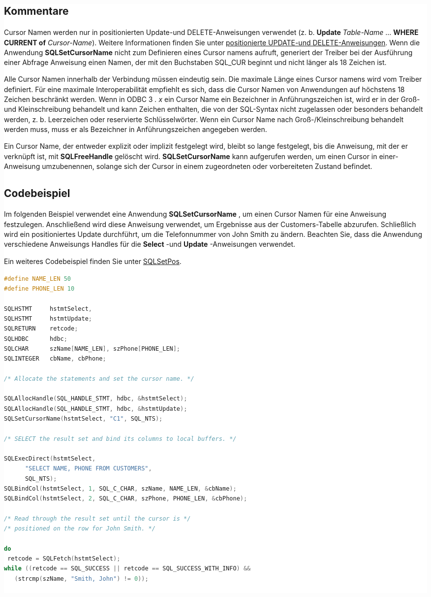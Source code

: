 ## <a name="comments"></a>Kommentare  
 Cursor Namen werden nur in positionierten Update-und DELETE-Anweisungen verwendet (z. b. **Update** _Table-Name_ ... **WHERE CURRENT of** _Cursor-Name_). Weitere Informationen finden Sie unter [positionierte UPDATE-und DELETE-Anweisungen](../../../odbc/reference/develop-app/positioned-update-and-delete-statements.md). Wenn die Anwendung **SQLSetCursorName** nicht zum Definieren eines Cursor namens aufruft, generiert der Treiber bei der Ausführung einer Abfrage Anweisung einen Namen, der mit den Buchstaben SQL_CUR beginnt und nicht länger als 18 Zeichen ist.  
  
 Alle Cursor Namen innerhalb der Verbindung müssen eindeutig sein. Die maximale Länge eines Cursor namens wird vom Treiber definiert. Für eine maximale Interoperabilität empfiehlt es sich, dass die Cursor Namen von Anwendungen auf höchstens 18 Zeichen beschränkt werden. Wenn in ODBC 3 *. x* ein Cursor Name ein Bezeichner in Anführungszeichen ist, wird er in der Groß-und Kleinschreibung behandelt und kann Zeichen enthalten, die von der SQL-Syntax nicht zugelassen oder besonders behandelt werden, z. b. Leerzeichen oder reservierte Schlüsselwörter. Wenn ein Cursor Name nach Groß-/Kleinschreibung behandelt werden muss, muss er als Bezeichner in Anführungszeichen angegeben werden.  
  
 Ein Cursor Name, der entweder explizit oder implizit festgelegt wird, bleibt so lange festgelegt, bis die Anweisung, mit der er verknüpft ist, mit **SQLFreeHandle** gelöscht wird. **SQLSetCursorName** kann aufgerufen werden, um einen Cursor in einer-Anweisung umzubenennen, solange sich der Cursor in einem zugeordneten oder vorbereiteten Zustand befindet.  
  
## <a name="code-example"></a>Codebeispiel  
 Im folgenden Beispiel verwendet eine Anwendung **SQLSetCursorName** , um einen Cursor Namen für eine Anweisung festzulegen. Anschließend wird diese Anweisung verwendet, um Ergebnisse aus der Customers-Tabelle abzurufen. Schließlich wird ein positioniertes Update durchführt, um die Telefonnummer von John Smith zu ändern. Beachten Sie, dass die Anwendung verschiedene Anweisungs Handles für die **Select** -und **Update** -Anweisungen verwendet.  
  
 Ein weiteres Codebeispiel finden Sie unter [SQLSetPos](../../../odbc/reference/syntax/sqlsetpos-function.md).  
  
```cpp  
#define NAME_LEN 50  
#define PHONE_LEN 10  
  
SQLHSTMT     hstmtSelect,  
SQLHSTMT     hstmtUpdate;  
SQLRETURN    retcode;  
SQLHDBC      hdbc;  
SQLCHAR      szName[NAME_LEN], szPhone[PHONE_LEN];  
SQLINTEGER   cbName, cbPhone;  
  
/* Allocate the statements and set the cursor name. */  
  
SQLAllocHandle(SQL_HANDLE_STMT, hdbc, &hstmtSelect);  
SQLAllocHandle(SQL_HANDLE_STMT, hdbc, &hstmtUpdate);  
SQLSetCursorName(hstmtSelect, "C1", SQL_NTS);  
  
/* SELECT the result set and bind its columns to local buffers. */  
  
SQLExecDirect(hstmtSelect,  
      "SELECT NAME, PHONE FROM CUSTOMERS",  
      SQL_NTS);  
SQLBindCol(hstmtSelect, 1, SQL_C_CHAR, szName, NAME_LEN, &cbName);  
SQLBindCol(hstmtSelect, 2, SQL_C_CHAR, szPhone, PHONE_LEN, &cbPhone);  
  
/* Read through the result set until the cursor is */  
/* positioned on the row for John Smith. */  
  
do  
 retcode = SQLFetch(hstmtSelect);  
while ((retcode == SQL_SUCCESS || retcode == SQL_SUCCESS_WITH_INFO) &&  
   (strcmp(szName, "Smith, John") != 0));  
  
```